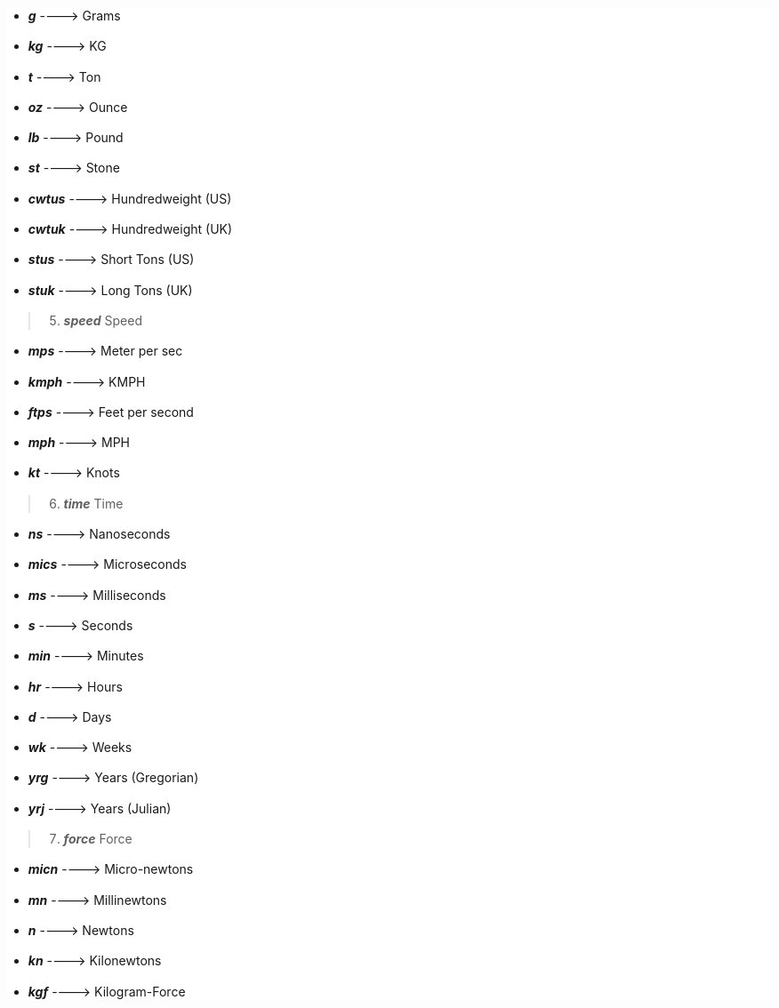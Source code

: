 - **_g_** ----> Grams

- **_kg_** ----> KG

- **_t_** ----> Ton

- **_oz_** ----> Ounce

- **_lb_** ----> Pound

- **_st_** ----> Stone

- **_cwtus_** ----> Hundredweight (US)

- **_cwtuk_** ----> Hundredweight (UK)

- **_stus_** ----> Short Tons (US)

- **_stuk_** ----> Long Tons (UK)

> 5. **_speed_** Speed

- **_mps_** ----> Meter per sec

- **_kmph_** ----> KMPH

- **_ftps_** ----> Feet per second

- **_mph_** ----> MPH

- **_kt_** ----> Knots

> 6. **_time_** Time

- **_ns_** ----> Nanoseconds

- **_mics_** ----> Microseconds

- **_ms_** ----> Milliseconds

- **_s_** ----> Seconds

- **_min_** ----> Minutes

- **_hr_** ----> Hours

- **_d_** ----> Days

- **_wk_** ----> Weeks

- **_yrg_** ----> Years (Gregorian)

- **_yrj_** ----> Years (Julian)

> 7. **_force_** Force

- **_micn_** ----> Micro-newtons

- **_mn_** ----> Millinewtons

- **_n_** ----> Newtons

- **_kn_** ----> Kilonewtons

- **_kgf_** ----> Kilogram-Force
